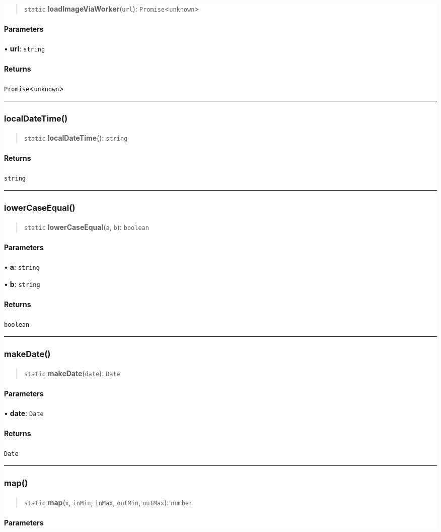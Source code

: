 > `static` **loadImageViaWorker**(`url`): `Promise`\<`unknown`\>

#### Parameters

• **url**: `string`

#### Returns

`Promise`\<`unknown`\>

***

### localDateTime()

> `static` **localDateTime**(): `string`

#### Returns

`string`

***

### lowerCaseEqual()

> `static` **lowerCaseEqual**(`a`, `b`): `boolean`

#### Parameters

• **a**: `string`

• **b**: `string`

#### Returns

`boolean`

***

### makeDate()

> `static` **makeDate**(`date`): `Date`

#### Parameters

• **date**: `Date`

#### Returns

`Date`

***

### map()

> `static` **map**(`x`, `inMin`, `inMax`, `outMin`, `outMax`): `number`

#### Parameters
